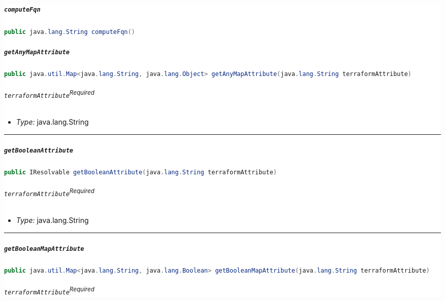 
##### `computeFqn` <a name="computeFqn" id="@cdktf/provider-cloudflare.streamLiveInput.StreamLiveInputRtmpsOutputReference.computeFqn"></a>

```java
public java.lang.String computeFqn()
```

##### `getAnyMapAttribute` <a name="getAnyMapAttribute" id="@cdktf/provider-cloudflare.streamLiveInput.StreamLiveInputRtmpsOutputReference.getAnyMapAttribute"></a>

```java
public java.util.Map<java.lang.String, java.lang.Object> getAnyMapAttribute(java.lang.String terraformAttribute)
```

###### `terraformAttribute`<sup>Required</sup> <a name="terraformAttribute" id="@cdktf/provider-cloudflare.streamLiveInput.StreamLiveInputRtmpsOutputReference.getAnyMapAttribute.parameter.terraformAttribute"></a>

- *Type:* java.lang.String

---

##### `getBooleanAttribute` <a name="getBooleanAttribute" id="@cdktf/provider-cloudflare.streamLiveInput.StreamLiveInputRtmpsOutputReference.getBooleanAttribute"></a>

```java
public IResolvable getBooleanAttribute(java.lang.String terraformAttribute)
```

###### `terraformAttribute`<sup>Required</sup> <a name="terraformAttribute" id="@cdktf/provider-cloudflare.streamLiveInput.StreamLiveInputRtmpsOutputReference.getBooleanAttribute.parameter.terraformAttribute"></a>

- *Type:* java.lang.String

---

##### `getBooleanMapAttribute` <a name="getBooleanMapAttribute" id="@cdktf/provider-cloudflare.streamLiveInput.StreamLiveInputRtmpsOutputReference.getBooleanMapAttribute"></a>

```java
public java.util.Map<java.lang.String, java.lang.Boolean> getBooleanMapAttribute(java.lang.String terraformAttribute)
```

###### `terraformAttribute`<sup>Required</sup> <a name="terraformAttribute" id="@cdktf/provider-cloudflare.streamLiveInput.StreamLiveInputRtmpsOutputReference.getBooleanMapAttribute.parameter.terraformAttribute"></a>
